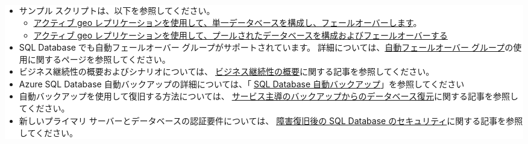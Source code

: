 - サンプル スクリプトは、以下を参照してください。
  - [アクティブ geo レプリケーションを使用して、単一データベースを構成し、フェールオーバーします](scripts/setup-geodr-and-failover-database-powershell.md)。
  - [アクティブ geo レプリケーションを使用して、プールされたデータベースを構成およびフェールオーバーする](scripts/setup-geodr-and-failover-elastic-pool-powershell.md)
- SQL Database でも自動フェールオーバー グループがサポートされています。 詳細については、[自動フェールオーバー グループ](auto-failover-group-overview.md)の使用に関するページを参照してください。
- ビジネス継続性の概要およびシナリオについては、 [ビジネス継続性の概要](business-continuity-high-availability-disaster-recover-hadr-overview.md)に関する記事を参照してください。
- Azure SQL Database 自動バックアップの詳細については、「 [SQL Database 自動バックアップ](automated-backups-overview.md)」を参照してください
- 自動バックアップを使用して復旧する方法については、 [サービス主導のバックアップからのデータベース復元](recovery-using-backups.md)に関する記事を参照してください。
- 新しいプライマリ サーバーとデータベースの認証要件については、 [障害復旧後の SQL Database のセキュリティ](active-geo-replication-security-configure.md)に関する記事を参照してください。
